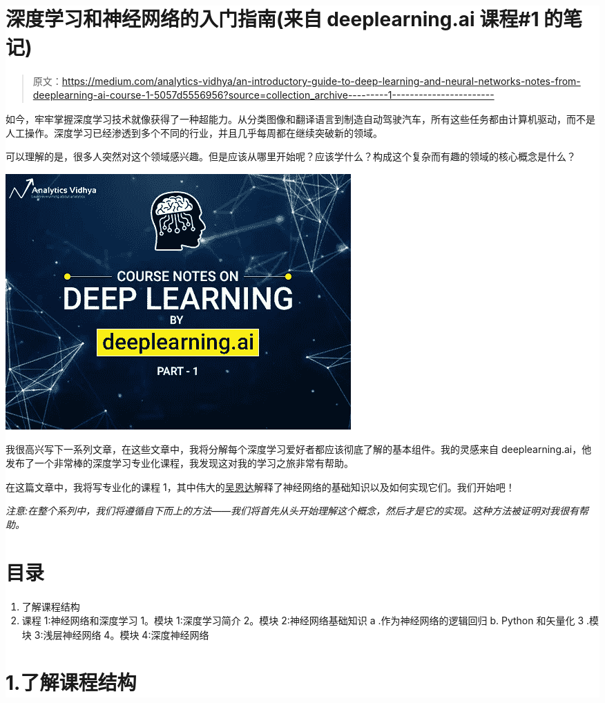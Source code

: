 # 深度学习和神经网络的入门指南(来自 deeplearning.ai 课程#1 的笔记)

> 原文：<https://medium.com/analytics-vidhya/an-introductory-guide-to-deep-learning-and-neural-networks-notes-from-deeplearning-ai-course-1-5057d5556956?source=collection_archive---------1----------------------->

如今，牢牢掌握深度学习技术就像获得了一种超能力。从分类图像和翻译语言到制造自动驾驶汽车，所有这些任务都由计算机驱动，而不是人工操作。深度学习已经渗透到多个不同的行业，并且几乎每周都在继续突破新的领域。

可以理解的是，很多人突然对这个领域感兴趣。但是应该从哪里开始呢？应该学什么？构成这个复杂而有趣的领域的核心概念是什么？

![](img/9622275a36da9ee30e2ee48de853a07b.png)

我很高兴写下一系列文章，在这些文章中，我将分解每个深度学习爱好者都应该彻底了解的基本组件。我的灵感来自 deeplearning.ai，他发布了一个非常棒的深度学习专业化课程，我发现这对我的学习之旅非常有帮助。

在这篇文章中，我将写专业化的课程 1，其中伟大的[吴恩达](https://medium.com/u/592ce2a67248?source=post_page-----5057d5556956--------------------------------)解释了神经网络的基础知识以及如何实现它们。我们开始吧！

*注意:在整个系列中，我们将遵循自下而上的方法——我们将首先从头开始理解这个概念，然后才是它的实现。这种方法被证明对我很有帮助。*

# 目录

1.  了解课程结构
2.  课程 1:神经网络和深度学习
    1。模块 1:深度学习简介
    2。模块 2:神经网络基础知识
    a .作为神经网络的逻辑回归
    b. Python 和矢量化
    3 .模块 3:浅层神经网络
    4。模块 4:深度神经网络

# 1.了解课程结构
